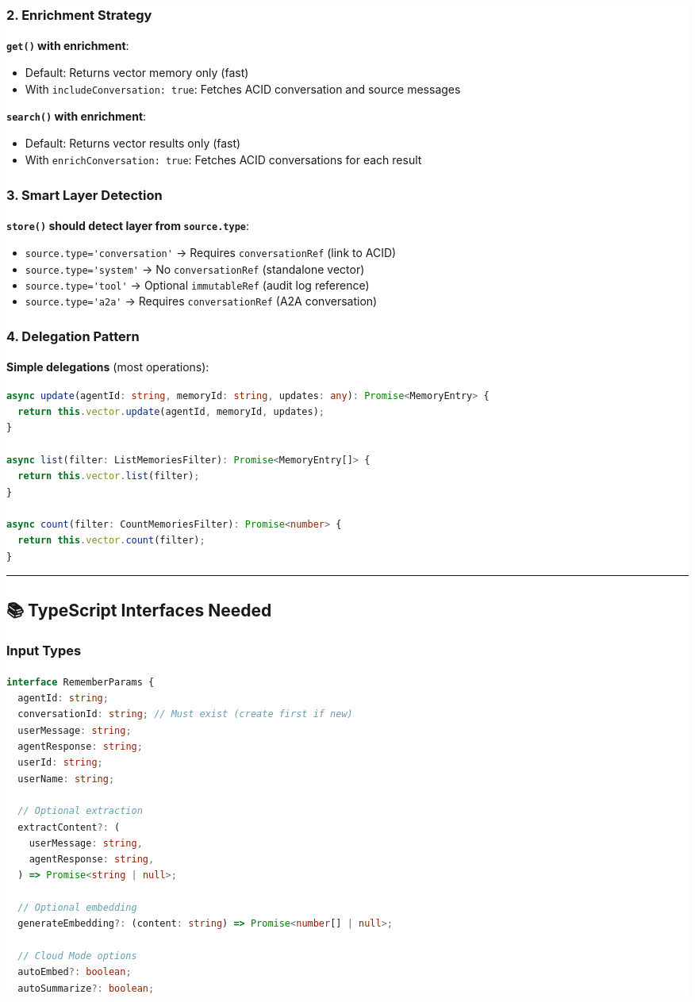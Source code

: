 ### 2. Enrichment Strategy

**`get()` with enrichment**:

- Default: Returns vector memory only (fast)
- With `includeConversation: true`: Fetches ACID conversation and source messages

**`search()` with enrichment**:

- Default: Returns vector results only (fast)
- With `enrichConversation: true`: Fetches ACID conversations for each result

### 3. Smart Layer Detection

**`store()` should detect layer from `source.type`**:

- `source.type='conversation'` → Requires `conversationRef` (link to ACID)
- `source.type='system'` → No `conversationRef` (standalone vector)
- `source.type='tool'` → Optional `immutableRef` (audit log reference)
- `source.type='a2a'` → Requires `conversationRef` (A2A conversation)

### 4. Delegation Pattern

**Simple delegations** (most operations):

```typescript
async update(agentId: string, memoryId: string, updates: any): Promise<MemoryEntry> {
  return this.vector.update(agentId, memoryId, updates);
}

async list(filter: ListMemoriesFilter): Promise<MemoryEntry[]> {
  return this.vector.list(filter);
}

async count(filter: CountMemoriesFilter): Promise<number> {
  return this.vector.count(filter);
}
```

---

## 📚 TypeScript Interfaces Needed

### Input Types

```typescript
interface RememberParams {
  agentId: string;
  conversationId: string; // Must exist (create first if new)
  userMessage: string;
  agentResponse: string;
  userId: string;
  userName: string;

  // Optional extraction
  extractContent?: (
    userMessage: string,
    agentResponse: string,
  ) => Promise<string | null>;

  // Optional embedding
  generateEmbedding?: (content: string) => Promise<number[] | null>;

  // Cloud Mode options
  autoEmbed?: boolean;
  autoSummarize?: boolean;
```